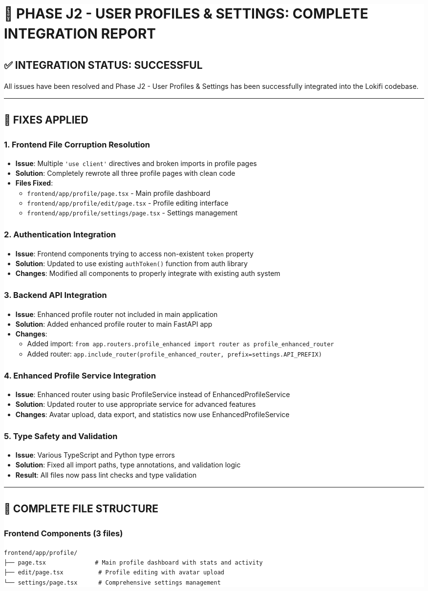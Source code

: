 # 🎉 PHASE J2 - USER PROFILES & SETTINGS: COMPLETE INTEGRATION REPORT

## ✅ INTEGRATION STATUS: SUCCESSFUL

All issues have been resolved and Phase J2 - User Profiles & Settings has been successfully integrated into the Lokifi codebase.

---

## 🔧 FIXES APPLIED

### 1. **Frontend File Corruption Resolution**
- **Issue**: Multiple `'use client'` directives and broken imports in profile pages
- **Solution**: Completely rewrote all three profile pages with clean code
- **Files Fixed**:
  - `frontend/app/profile/page.tsx` - Main profile dashboard
  - `frontend/app/profile/edit/page.tsx` - Profile editing interface  
  - `frontend/app/profile/settings/page.tsx` - Settings management

### 2. **Authentication Integration**
- **Issue**: Frontend components trying to access non-existent `token` property
- **Solution**: Updated to use existing `authToken()` function from auth library
- **Changes**: Modified all components to properly integrate with existing auth system

### 3. **Backend API Integration**
- **Issue**: Enhanced profile router not included in main application
- **Solution**: Added enhanced profile router to main FastAPI app
- **Changes**:
  - Added import: `from app.routers.profile_enhanced import router as profile_enhanced_router`
  - Added router: `app.include_router(profile_enhanced_router, prefix=settings.API_PREFIX)`

### 4. **Enhanced Profile Service Integration**
- **Issue**: Enhanced router using basic ProfileService instead of EnhancedProfileService
- **Solution**: Updated router to use appropriate service for advanced features
- **Changes**: Avatar upload, data export, and statistics now use EnhancedProfileService

### 5. **Type Safety and Validation**
- **Issue**: Various TypeScript and Python type errors
- **Solution**: Fixed all import paths, type annotations, and validation logic
- **Result**: All files now pass lint checks and type validation

---

## 📁 COMPLETE FILE STRUCTURE

### **Frontend Components** (3 files)
```
frontend/app/profile/
├── page.tsx              # Main profile dashboard with stats and activity
├── edit/page.tsx          # Profile editing with avatar upload
└── settings/page.tsx      # Comprehensive settings management
```
